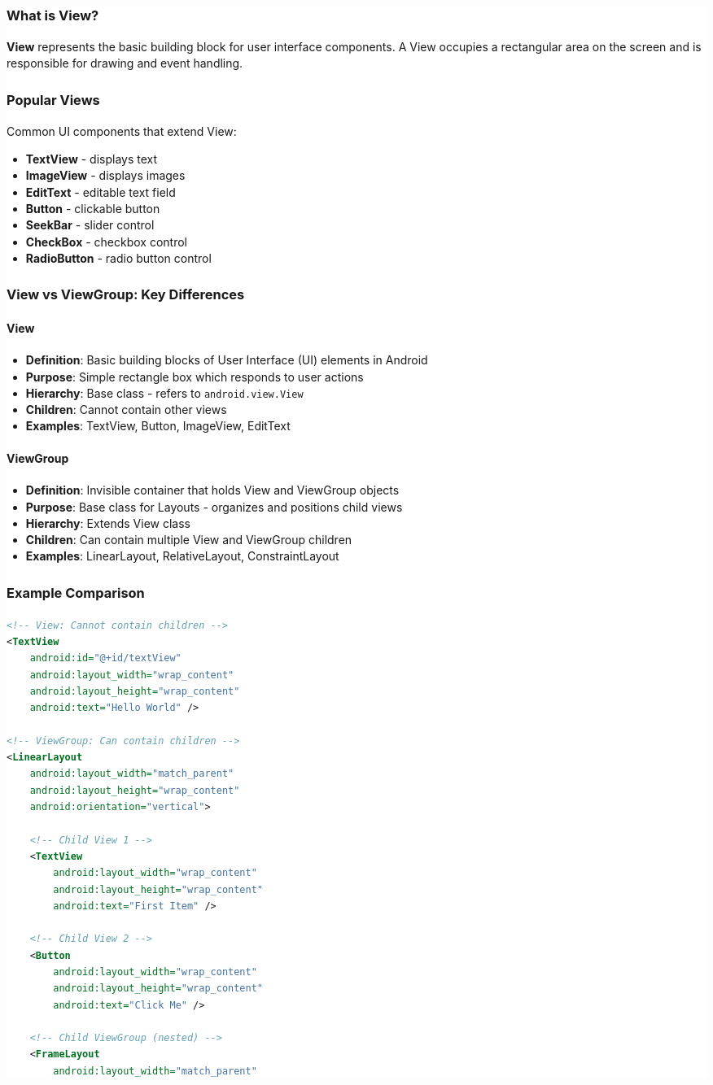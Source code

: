 ### What is View?

**View** represents the basic building block for user interface components. A View occupies a rectangular area on the screen and is responsible for drawing and event handling.

### Popular Views

Common UI components that extend View:

- **TextView** - displays text
- **ImageView** - displays images
- **EditText** - editable text field
- **Button** - clickable button
- **SeekBar** - slider control
- **CheckBox** - checkbox control
- **RadioButton** - radio button control

### View vs ViewGroup: Key Differences

#### View
- **Definition**: Basic building blocks of User Interface (UI) elements in Android
- **Purpose**: Simple rectangle box which responds to user actions
- **Hierarchy**: Base class - refers to `android.view.View`
- **Children**: Cannot contain other views
- **Examples**: TextView, Button, ImageView, EditText

#### ViewGroup
- **Definition**: Invisible container that holds View and ViewGroup objects
- **Purpose**: Base class for Layouts - organizes and positions child views
- **Hierarchy**: Extends View class
- **Children**: Can contain multiple View and ViewGroup children
- **Examples**: LinearLayout, RelativeLayout, ConstraintLayout

### Example Comparison

```xml
<!-- View: Cannot contain children -->
<TextView
    android:id="@+id/textView"
    android:layout_width="wrap_content"
    android:layout_height="wrap_content"
    android:text="Hello World" />

<!-- ViewGroup: Can contain children -->
<LinearLayout
    android:layout_width="match_parent"
    android:layout_height="wrap_content"
    android:orientation="vertical">

    <!-- Child View 1 -->
    <TextView
        android:layout_width="wrap_content"
        android:layout_height="wrap_content"
        android:text="First Item" />

    <!-- Child View 2 -->
    <Button
        android:layout_width="wrap_content"
        android:layout_height="wrap_content"
        android:text="Click Me" />

    <!-- Child ViewGroup (nested) -->
    <FrameLayout
        android:layout_width="match_parent"
```